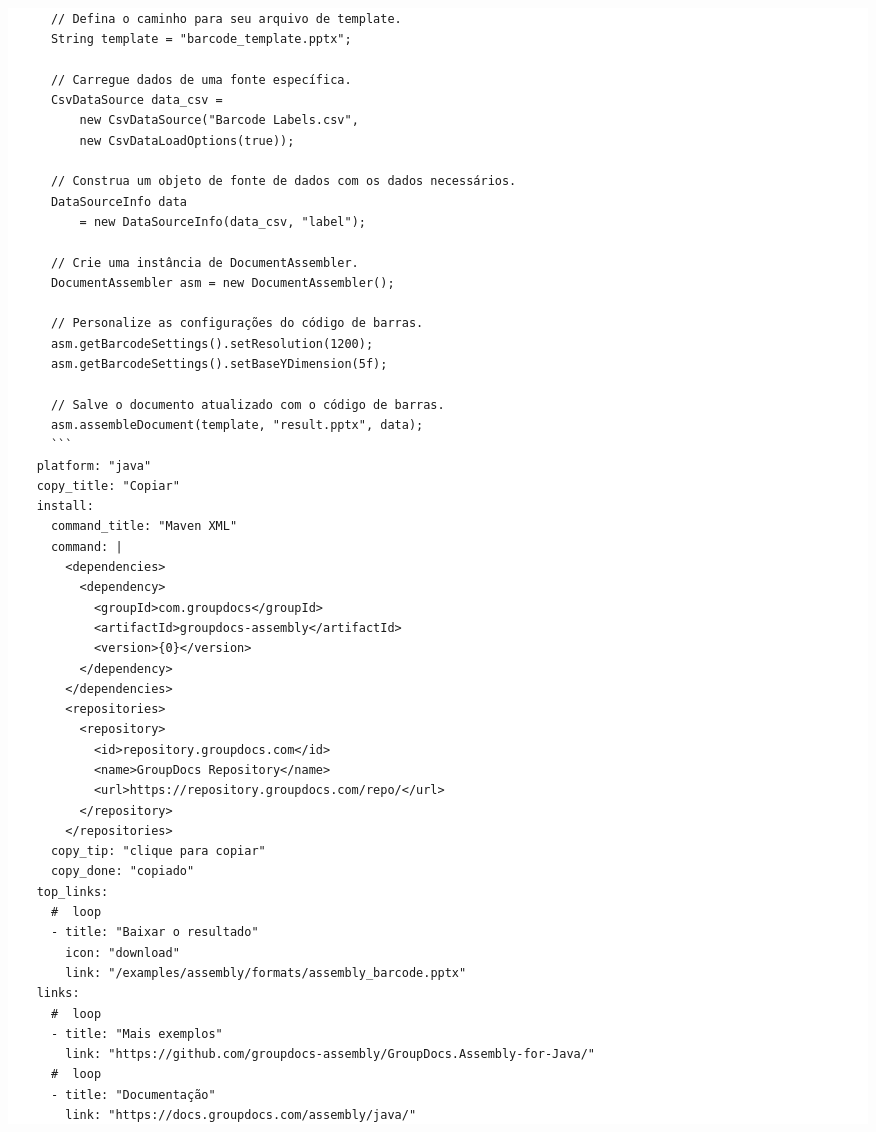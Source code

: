          // Defina o caminho para seu arquivo de template.
          String template = "barcode_template.pptx";

          // Carregue dados de uma fonte específica.
          CsvDataSource data_csv =
              new CsvDataSource("Barcode Labels.csv", 
              new CsvDataLoadOptions(true));

          // Construa um objeto de fonte de dados com os dados necessários.
          DataSourceInfo data 
              = new DataSourceInfo(data_csv, "label");

          // Crie uma instância de DocumentAssembler.
          DocumentAssembler asm = new DocumentAssembler();

          // Personalize as configurações do código de barras.
          asm.getBarcodeSettings().setResolution(1200);
          asm.getBarcodeSettings().setBaseYDimension(5f);

          // Salve o documento atualizado com o código de barras.
          asm.assembleDocument(template, "result.pptx", data);
          ```
        platform: "java"
        copy_title: "Copiar"
        install:
          command_title: "Maven XML"
          command: |
            <dependencies>
              <dependency>
                <groupId>com.groupdocs</groupId>
                <artifactId>groupdocs-assembly</artifactId>
                <version>{0}</version>
              </dependency>
            </dependencies>
            <repositories>
              <repository>
                <id>repository.groupdocs.com</id>
                <name>GroupDocs Repository</name>
                <url>https://repository.groupdocs.com/repo/</url>
              </repository>
            </repositories>
          copy_tip: "clique para copiar"
          copy_done: "copiado"
        top_links:
          #  loop
          - title: "Baixar o resultado"
            icon: "download"
            link: "/examples/assembly/formats/assembly_barcode.pptx"
        links:
          #  loop
          - title: "Mais exemplos"
            link: "https://github.com/groupdocs-assembly/GroupDocs.Assembly-for-Java/"
          #  loop
          - title: "Documentação"
            link: "https://docs.groupdocs.com/assembly/java/"
            